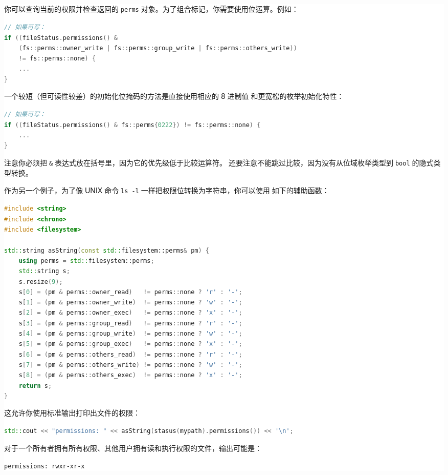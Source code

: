 你可以查询当前的权限并检查返回的 `perms` 对象。为了组合标记，你需要使用位运算。例如：

```cpp
// 如果可写：
if ((fileStatus.permissions() &
    (fs::perms::owner_write | fs::perms::group_write | fs::perms::others_write))
    != fs::perms::none) {
    ...
}
```

一个较短（但可读性较差）的初始化位掩码的方法是直接使用相应的 8 进制值 和更宽松的枚举初始化特性：

```cpp
// 如果可写：
if ((fileStatus.permissions() & fs::perms{0222}) != fs::perms::none) {
    ...
}
```

注意你必须把 `&` 表达式放在括号里，因为它的优先级低于比较运算符。 还要注意不能跳过比较，因为没有从位域枚举类型到 `bool` 的隐式类型转换。

作为另一个例子，为了像 UNIX 命令 `ls -l` 一样把权限位转换为字符串，你可以使用 如下的辅助函数：

```cpp
#include <string>
#include <chrono>
#include <filesystem>

std::string asString(const std::filesystem::perms& pm) {
    using perms = std::filesystem::perms;
    std::string s;
    s.resize(9);
    s[0] = (pm & perms::owner_read)   != perms::none ? 'r' : '-';
    s[1] = (pm & perms::owner_write)  != perms::none ? 'w' : '-';
    s[2] = (pm & perms::owner_exec)   != perms::none ? 'x' : '-';
    s[3] = (pm & perms::group_read)   != perms::none ? 'r' : '-';
    s[4] = (pm & perms::group_write)  != perms::none ? 'w' : '-';
    s[5] = (pm & perms::group_exec)   != perms::none ? 'x' : '-';
    s[6] = (pm & perms::others_read)  != perms::none ? 'r' : '-';
    s[7] = (pm & perms::others_write) != perms::none ? 'w' : '-';
    s[8] = (pm & perms::others_exec)  != perms::none ? 'x' : '-';
    return s;
}
```

这允许你使用标准输出打印出文件的权限：

```cpp
std::cout << "permissions: " << asString(stasus(mypath).permissions()) << '\n';
```

对于一个所有者拥有所有权限、其他用户拥有读和执行权限的文件，输出可能是：

```
permissions: rwxr-xr-x
```
